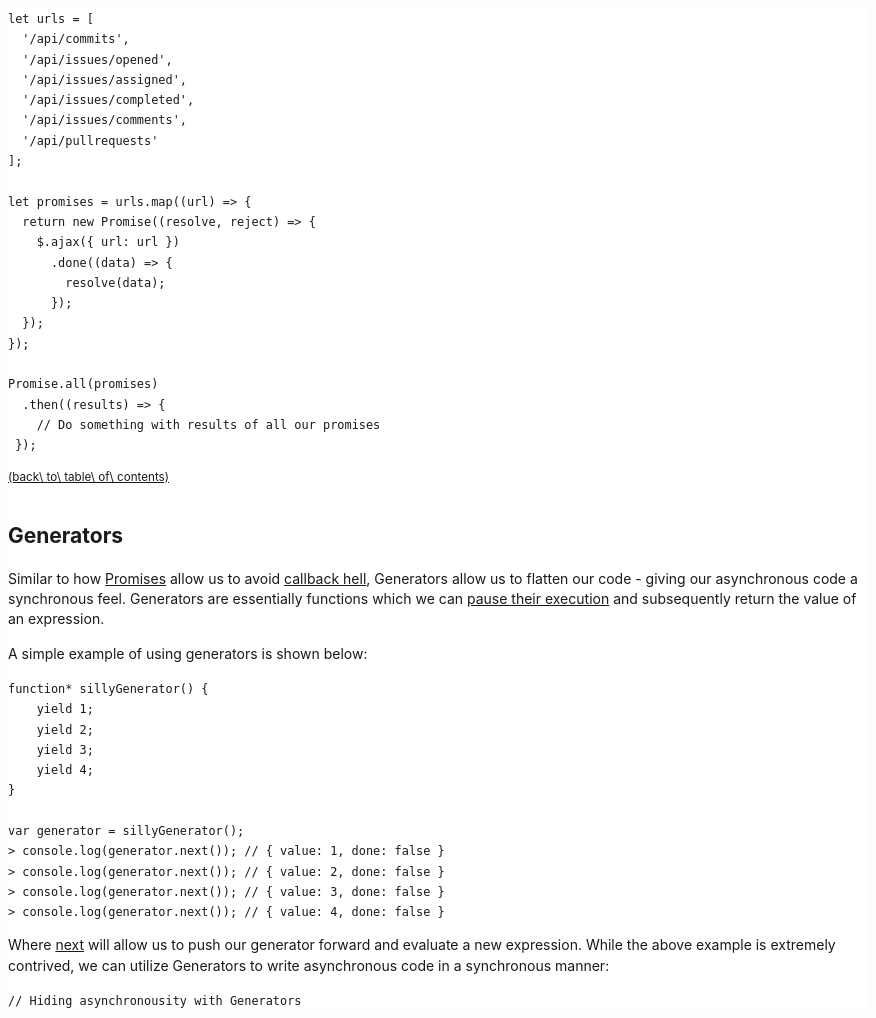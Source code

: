     let urls = [
      '/api/commits',
      '/api/issues/opened',
      '/api/issues/assigned',
      '/api/issues/completed',
      '/api/issues/comments',
      '/api/pullrequests'
    ];

    let promises = urls.map((url) => {
      return new Promise((resolve, reject) => {
        $.ajax({ url: url })
          .done((data) => {
            resolve(data);
          });
      });
    });

    Promise.all(promises)
      .then((results) => {
        // Do something with results of all our promises
     });

<sup>[(back\ to\ table\ of\ contents)](#table-of-contents)</sup>

## Generators

Similar to how [Promises](https://github.com/DrkSephy/es6-cheatsheet#promises) allow us to avoid [callback hell](http://callbackhell.com/), Generators allow us to flatten our code - giving our asynchronous code a synchronous feel. Generators are essentially functions which we can [pause their execution](https://developer.mozilla.org/en-US/docs/Web/JavaScript/Reference/Operators/yield) and subsequently return the value of an expression.

A simple example of using generators is shown below:

    function* sillyGenerator() {
        yield 1;
        yield 2;
        yield 3;
        yield 4;
    }

    var generator = sillyGenerator();
    > console.log(generator.next()); // { value: 1, done: false }
    > console.log(generator.next()); // { value: 2, done: false }
    > console.log(generator.next()); // { value: 3, done: false }
    > console.log(generator.next()); // { value: 4, done: false }

Where [next](https://developer.mozilla.org/en-US/docs/Web/JavaScript/Reference/Global_Objects/Generator/next) will allow us to push our generator forward and evaluate a new expression. While the above example is extremely contrived, we can utilize Generators to write asynchronous code in a synchronous manner:

    // Hiding asynchronousity with Generators
